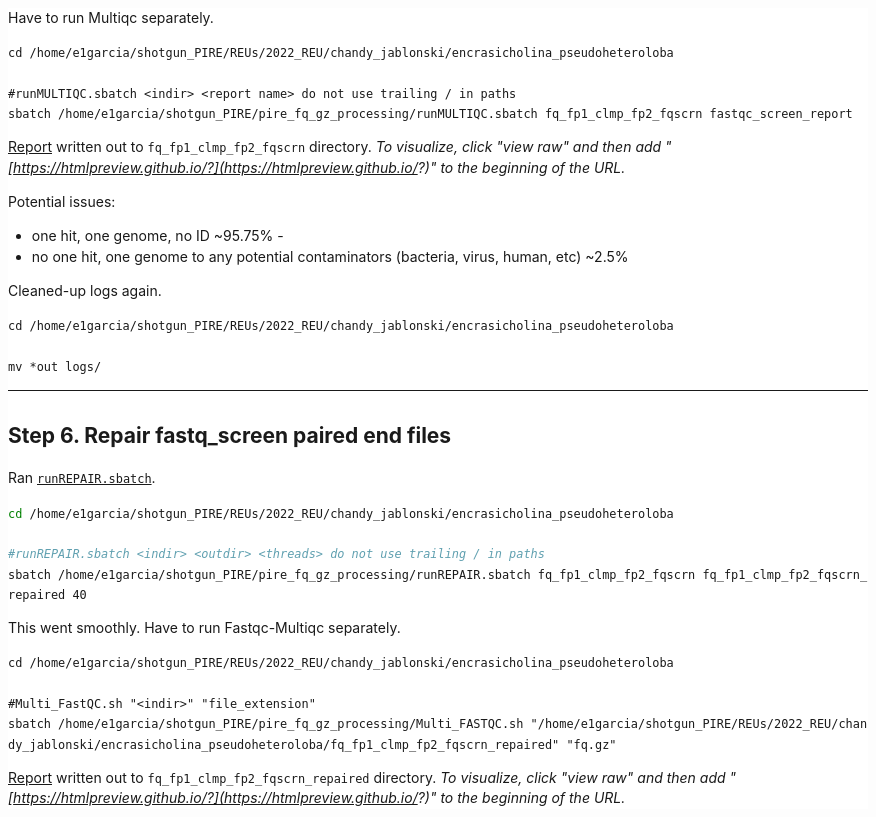 Have to run Multiqc separately. 

``` 
cd /home/e1garcia/shotgun_PIRE/REUs/2022_REU/chandy_jablonski/encrasicholina_pseudoheteroloba

#runMULTIQC.sbatch <indir> <report name> do not use trailing / in paths
sbatch /home/e1garcia/shotgun_PIRE/pire_fq_gz_processing/runMULTIQC.sbatch fq_fp1_clmp_fp2_fqscrn fastqc_screen_report 
``` 

[Report](https://github.com/philippinespire/2022_PIRE_omics_workshop/blob/main/salarias_fasciatus/fq_fp1_clmp_fp2_fqscrn/fastqc_screen_report.html) written out to `fq_fp1_clmp_fp2_fqscrn` directory. *To visualize, click "view raw" and then add "[https://htmlpreview.github.io/?](https://htmlpreview.github.io/?)" to the beginning of the URL.* 

Potential issues:
  * one hit, one genome, no ID ~95.75% -
  * no one hit, one genome to any potential contaminators (bacteria, virus, human, etc) ~2.5% 
  
Cleaned-up logs again. 

``` 
cd /home/e1garcia/shotgun_PIRE/REUs/2022_REU/chandy_jablonski/encrasicholina_pseudoheteroloba 

mv *out logs/ 
``` 

---

## Step 6. Repair fastq_screen paired end files

Ran [`runREPAIR.sbatch`](https://github.com/philippinespire/pire_fq_gz_processing/blob/main/runREPAIR.sbatch). 

```sh 
cd /home/e1garcia/shotgun_PIRE/REUs/2022_REU/chandy_jablonski/encrasicholina_pseudoheteroloba

#runREPAIR.sbatch <indir> <outdir> <threads> do not use trailing / in paths
sbatch /home/e1garcia/shotgun_PIRE/pire_fq_gz_processing/runREPAIR.sbatch fq_fp1_clmp_fp2_fqscrn fq_fp1_clmp_fp2_fqscrn_repaired 40 
``` 

This went smoothly. Have to run Fastqc-Multiqc separately. 

``` 
cd /home/e1garcia/shotgun_PIRE/REUs/2022_REU/chandy_jablonski/encrasicholina_pseudoheteroloba

#Multi_FastQC.sh "<indir>" "file_extension"
sbatch /home/e1garcia/shotgun_PIRE/pire_fq_gz_processing/Multi_FASTQC.sh "/home/e1garcia/shotgun_PIRE/REUs/2022_REU/chandy_jablonski/encrasicholina_pseudoheteroloba/fq_fp1_clmp_fp2_fqscrn_repaired" "fq.gz" 
``` 

[Report](https://github.com/philippinespire/2022_PIRE_omics_workshop/blob/main/salarias_fasciatus/fq_fp1_clmp_fp2_fqscrn_repaired/fastqc_report.html) written out to `fq_fp1_clmp_fp2_fqscrn_repaired` directory. *To visualize, click "view raw" and then add "[https://htmlpreview.github.io/?](https://htmlpreview.github.io/?)" to the beginning of the URL.* 
